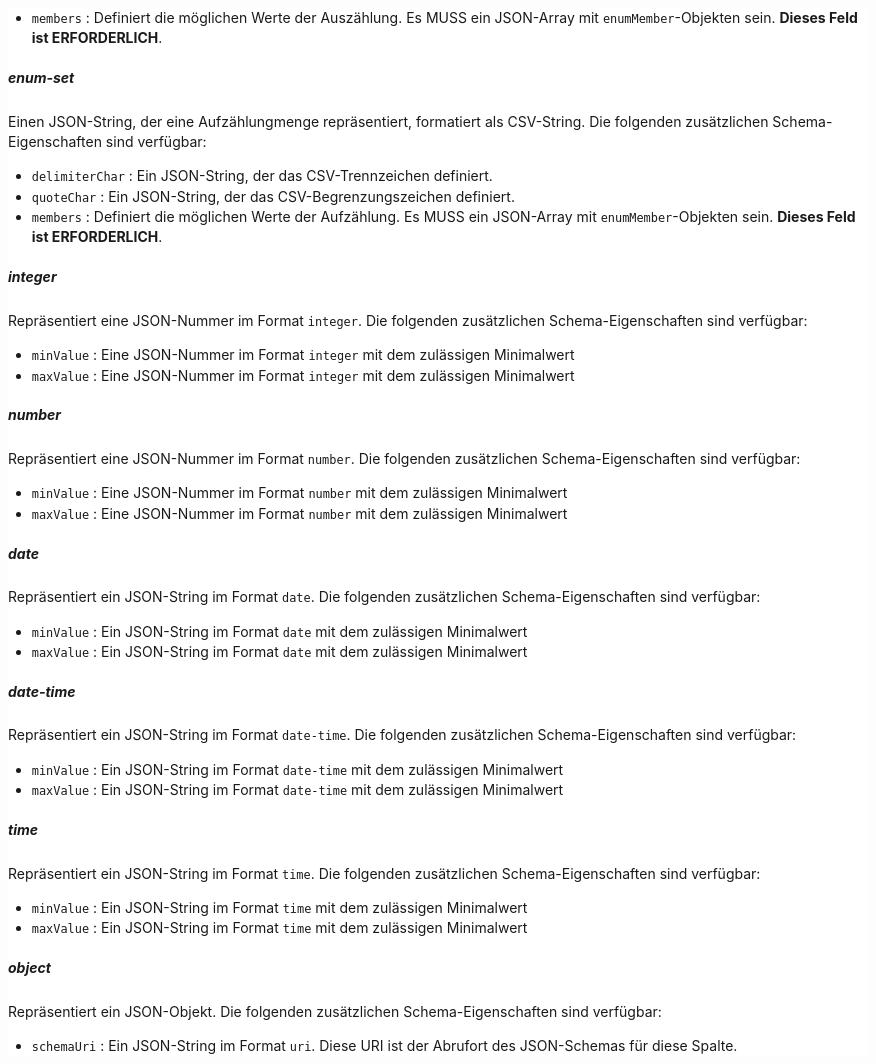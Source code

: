 + `members` : Definiert die möglichen Werte der Auszählung. Es MUSS ein JSON-Array mit `enumMember`-Objekten sein. **Dieses Feld ist ERFORDERLICH**.

##### enum-set

Einen JSON-String, der eine Aufzählungmenge repräsentiert, formatiert als CSV-String. Die folgenden zusätzlichen Schema-Eigenschaften sind verfügbar:

+ `delimiterChar` : Ein JSON-String, der das CSV-Trennzeichen definiert.
+ `quoteChar` : Ein JSON-String, der das CSV-Begrenzungszeichen definiert.
+ `members` : Definiert die möglichen Werte der Aufzählung. Es MUSS ein JSON-Array mit `enumMember`-Objekten sein. **Dieses Feld ist ERFORDERLICH**.

##### integer

Repräsentiert eine JSON-Nummer im Format `integer`. Die folgenden zusätzlichen Schema-Eigenschaften sind verfügbar:

+ `minValue` : Eine JSON-Nummer im Format `integer` mit dem zulässigen Minimalwert
+ `maxValue` : Eine JSON-Nummer im Format `integer` mit dem zulässigen Minimalwert

##### number

Repräsentiert eine JSON-Nummer im Format `number`. Die folgenden zusätzlichen Schema-Eigenschaften sind verfügbar:

+ `minValue` : Eine JSON-Nummer im Format `number` mit dem zulässigen Minimalwert
+ `maxValue` : Eine JSON-Nummer im Format `number` mit dem zulässigen Minimalwert

##### date

Repräsentiert ein JSON-String im Format `date`. Die folgenden zusätzlichen Schema-Eigenschaften sind verfügbar:

+ `minValue` : Ein JSON-String im Format `date` mit dem zulässigen Minimalwert
+ `maxValue` : Ein JSON-String im Format `date` mit dem zulässigen Minimalwert

##### date-time

Repräsentiert ein JSON-String im Format `date-time`. Die folgenden zusätzlichen Schema-Eigenschaften sind verfügbar:

+ `minValue` : Ein JSON-String im Format `date-time` mit dem zulässigen Minimalwert
+ `maxValue` : Ein JSON-String im Format `date-time` mit dem zulässigen Minimalwert

##### time

Repräsentiert ein JSON-String im Format `time`. Die folgenden zusätzlichen Schema-Eigenschaften sind verfügbar:

+ `minValue` : Ein JSON-String im Format `time` mit dem zulässigen Minimalwert
+ `maxValue` : Ein JSON-String im Format `time` mit dem zulässigen Minimalwert

##### object

Repräsentiert ein JSON-Objekt. Die folgenden zusätzlichen Schema-Eigenschaften sind verfügbar:

+ `schemaUri` : Ein JSON-String im Format `uri`. Diese URI ist der Abrufort des JSON-Schemas für diese Spalte.
